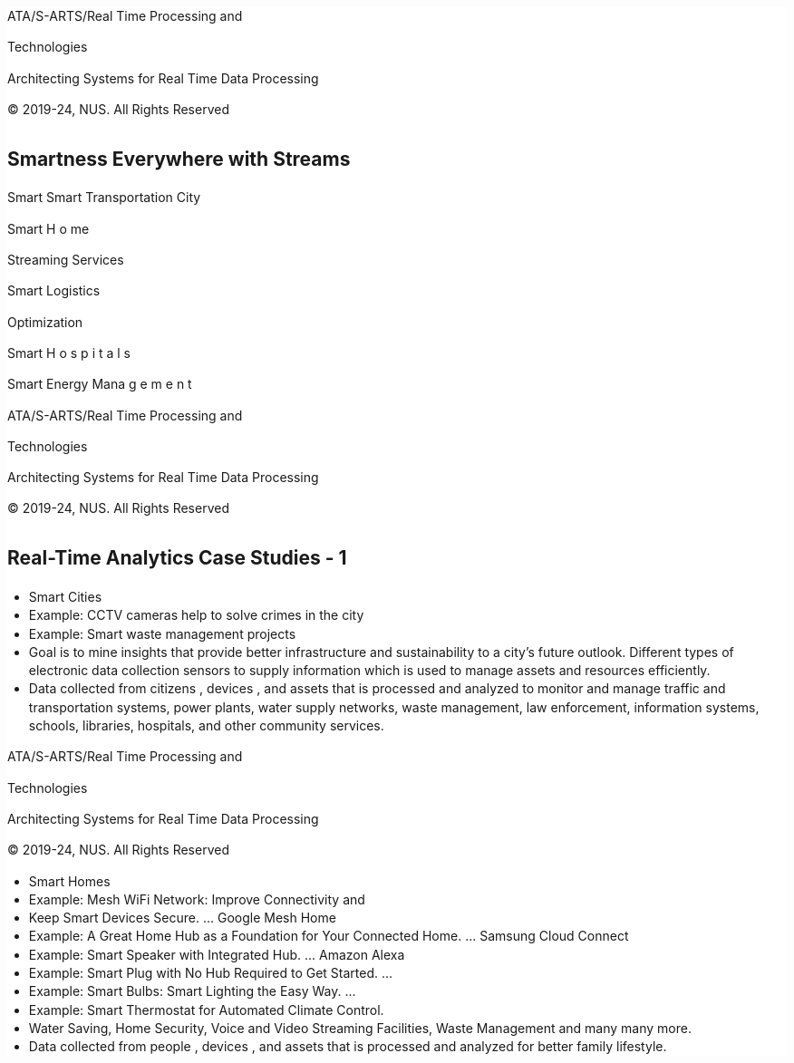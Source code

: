 ATA/S-ARTS/Real Time Processing and

Technologies

Architecting Systems for Real Time Data Processing

© 2019-24, NUS. All Rights Reserved

## Smartness Everywhere with Streams

Smart	 Smart Transportation City

Smart H o me

Streaming Services

Smart Logistics

Optimization

Smart H o s p i t a l s

Smart Energy Mana g e m e n t

ATA/S-ARTS/Real Time Processing and

Technologies

Architecting Systems for Real Time Data Processing

© 2019-24, NUS. All Rights Reserved

## Real-Time Analytics Case Studies	- 1

* Smart Cities
 * Example: CCTV cameras help to solve crimes in the city
 * Example: Smart waste management projects
 * Goal is to mine insights that provide better infrastructure and sustainability to a city’s future outlook. Different types of electronic data collection sensors to supply information which is used to manage assets and resources efficiently.
 * Data collected from citizens , devices , and assets that is processed and analyzed to monitor and manage traffic and transportation systems, power plants, water supply networks, waste management, law enforcement, information systems, schools, libraries, hospitals, and other community services.

ATA/S-ARTS/Real Time Processing and

Technologies

Architecting Systems for Real Time Data Processing

© 2019-24, NUS. All Rights Reserved

* Smart Homes
 * Example: Mesh WiFi Network: Improve Connectivity and
* Keep Smart Devices Secure. ... Google Mesh Home
 * Example: A Great Home Hub as a Foundation for Your Connected Home. ... Samsung Cloud Connect
 * Example: Smart Speaker with Integrated Hub. ... Amazon Alexa
 * Example: Smart Plug with No Hub Required to Get Started. ...
 * Example:	Smart Bulbs: Smart Lighting the Easy Way. ...
 * Example: Smart Thermostat for Automated Climate Control.
 * Water Saving, Home Security, Voice and Video Streaming Facilities, Waste Management and many many more.
 * Data collected from people , devices , and assets that is processed and analyzed for better family lifestyle.
